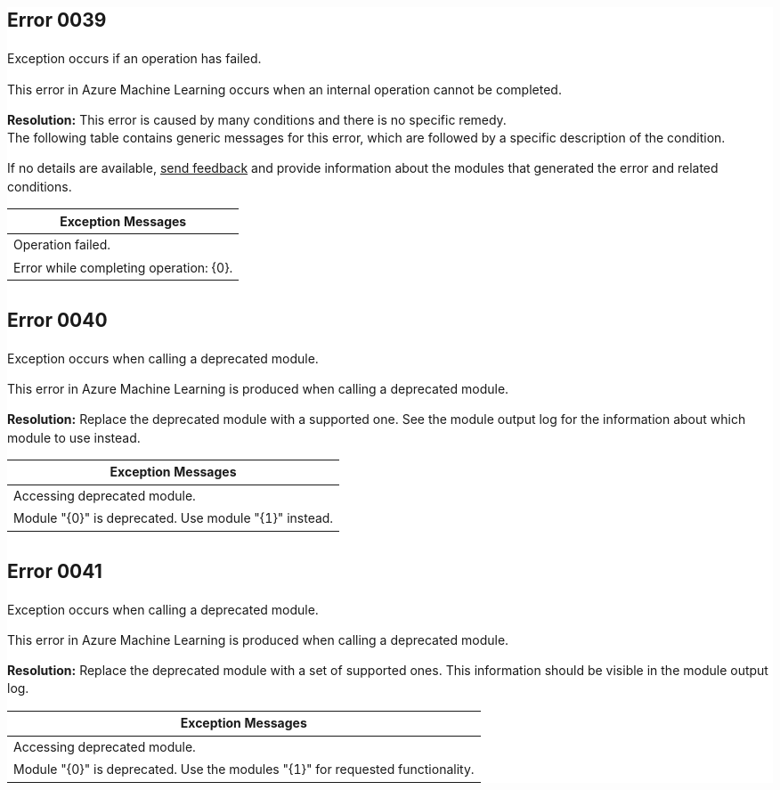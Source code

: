 
## Error 0039  
 Exception occurs if an operation has failed.  
  
 This error in Azure Machine Learning occurs when an internal operation cannot be completed.  
  
**Resolution:**
 This error is caused by many conditions and there is no specific remedy.  
 The following table contains generic messages for this error, which are followed by a specific description of the condition. 
 
 If no details are available, [send feedback](https://social.msdn.microsoft.com/forums/azure/home?forum=MachineLearning) and provide information about the modules that generated the error and related conditions.
  
|Exception Messages|  
|------------------------|  
|Operation failed.|  
|Error while completing operation: {0}.|  
  

## Error 0040  
 Exception occurs when calling a deprecated module.  
  
 This error in Azure Machine Learning is produced when calling a deprecated module.  
  
**Resolution:**
 Replace the deprecated module with a supported one. See the module output log for the information about which module to use instead.  
  
|Exception Messages|  
|------------------------|  
|Accessing deprecated module.|  
|Module "{0}" is deprecated. Use module "{1}" instead.|  
 

## Error 0041  
 Exception occurs when calling a deprecated module.  
  
 This error in Azure Machine Learning is produced when calling a deprecated module.  
  
**Resolution:**
 Replace the deprecated module with a set of supported ones. This information should be visible in the module output log.  
  
|Exception Messages|  
|------------------------|  
|Accessing deprecated module.|  
|Module "{0}" is deprecated. Use the modules "{1}" for requested functionality.|  
 
